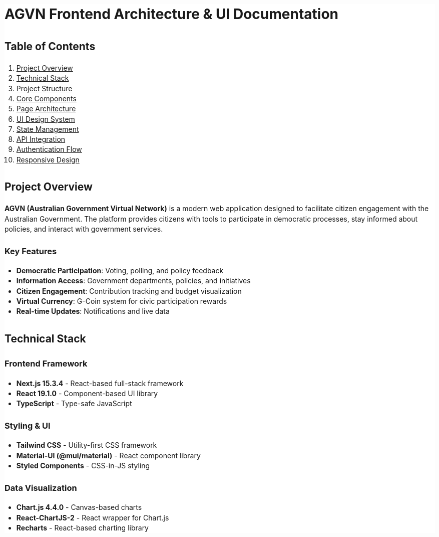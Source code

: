 # AGVN Frontend Architecture & UI Documentation

## Table of Contents

1. [Project Overview](#project-overview)
2. [Technical Stack](#technical-stack)
3. [Project Structure](#project-structure)
4. [Core Components](#core-components)
5. [Page Architecture](#page-architecture)
6. [UI Design System](#ui-design-system)
7. [State Management](#state-management)
8. [API Integration](#api-integration)
9. [Authentication Flow](#authentication-flow)
10. [Responsive Design](#responsive-design)

## Project Overview

**AGVN (Australian Government Virtual Network)** is a modern web application designed to facilitate citizen engagement with the Australian Government. The platform provides citizens with tools to participate in democratic processes, stay informed about policies, and interact with government services.

### Key Features

- **Democratic Participation**: Voting, polling, and policy feedback
- **Information Access**: Government departments, policies, and initiatives
- **Citizen Engagement**: Contribution tracking and budget visualization
- **Virtual Currency**: G-Coin system for civic participation rewards
- **Real-time Updates**: Notifications and live data

## Technical Stack

### Frontend Framework

- **Next.js 15.3.4** - React-based full-stack framework
- **React 19.1.0** - Component-based UI library
- **TypeScript** - Type-safe JavaScript

### Styling & UI

- **Tailwind CSS** - Utility-first CSS framework
- **Material-UI (@mui/material)** - React component library
- **Styled Components** - CSS-in-JS styling

### Data Visualization

- **Chart.js 4.4.0** - Canvas-based charts
- **React-ChartJS-2** - React wrapper for Chart.js
- **Recharts** - React-based charting library

